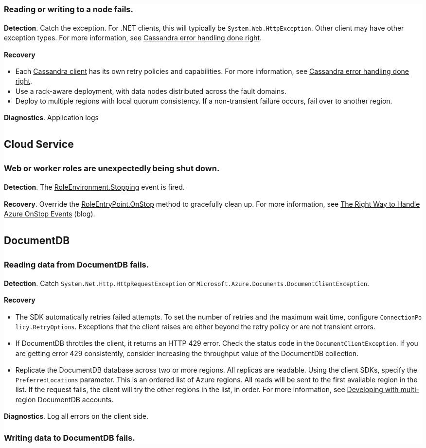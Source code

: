 
### Reading or writing to a node fails.

**Detection**. Catch the exception. For .NET clients, this will typically be `System.Web.HttpException`. Other client may have other exception types.  For more information, see [Cassandra error handling done right](http://www.datastax.com/dev/blog/cassandra-error-handling-done-right).

**Recovery**

- Each [Cassandra client](https://wiki.apache.org/cassandra/ClientOptions) has its own retry policies and capabilities. For more information, see [Cassandra error handling done right][cassandra-error-handling].
- Use a rack-aware deployment, with data nodes distributed across the fault domains.
- Deploy to multiple regions with local quorum consistency. If a non-transient failure occurs, fail over to another region.

**Diagnostics**. Application logs


## Cloud Service

### Web or worker roles are unexpectedly being shut down.

**Detection**. The [RoleEnvironment.Stopping][RoleEnvironment.Stopping] event is fired.

**Recovery**. Override the [RoleEntryPoint.OnStop][RoleEntryPoint.OnStop] method to gracefully clean up. For more information, see [The Right Way to Handle Azure OnStop Events][onstop-events] (blog).


## DocumentDB

### Reading data from DocumentDB fails.

**Detection**. Catch `System.Net.Http.HttpRequestException` or `Microsoft.Azure.Documents.DocumentClientException`.

**Recovery**

- The SDK automatically retries failed attempts. To set the number of retries and the maximum wait time, configure `ConnectionPolicy.RetryOptions`. Exceptions that the client raises are either beyond the retry policy or are not transient errors.

- If DocumentDB throttles the client, it returns an HTTP 429 error. Check the status code in the `DocumentClientException`. If you are getting error 429 consistently, consider increasing the throughput value of the DocumentDB collection.

- Replicate the DocumentDB database across two or more regions. All replicas are readable. Using the client SDKs, specify the `PreferredLocations` parameter. This is an ordered list of Azure regions. All reads will be sent to the first available region in the list. If the request fails, the client will try the other regions in the list, in order. For more information, see [Developing with multi-region DocumentDB accounts][docdb-multi-region].

**Diagnostics**. Log all errors on the client side.


### Writing data to DocumentDB fails.


[api-management]: https://azure.microsoft.com/documentation/services/api-management/
[api-management-throttling]: ../api-management/api-management-sample-flexible-throttling.md
[app-insights]: ../application-insights/app-insights-overview.md
[app-insights-web-apps]: ../application-insights/app-insights-azure-web-apps.md
[app-service-configure]: ../app-service-web/web-sites-configure.md
[app-service-logging]: ../app-service-web/web-sites-enable-diagnostic-log.md
[app-service-slots]: ../app-service-web/web-sites-staged-publishing.md
[auto-rest-client-retry]: https://github.com/Azure/autorest/blob/master/Documentation/clients-retry.md
[azure-activity-logs]: ../monitoring-and-diagnostics/monitoring-overview-activity-logs.md
[azure-alerts]: ../monitoring-and-diagnostics/insights-alerts-portal.md
[azure-log-analytics]: ../log-analytics/log-analytics-overview.md
[BrokeredMessage.TimeToLive]: https://msdn.microsoft.com/library/microsoft.servicebus.messaging.brokeredmessage.timetolive.aspx
[cassandra-error-handling]: http://www.datastax.com/dev/blog/cassandra-error-handling-done-right
[circuit-breaker]: https://msdn.microsoft.com/library/dn589784.aspx
[docdb-multi-region]: ../documentdb/documentdb-developing-with-multiple-regions.md
[elasticsearch-azure]: guidance-elasticsearch-running-on-azure.md
[elasticsearch-client]: https://www.elastic.co/guide/en/elasticsearch/client/index.html
[health-endpoint-monitoring-pattern]: https://msdn.microsoft.com/library/dn589789.aspx
[onstop-events]: https://azure.microsoft.com/blog/the-right-way-to-handle-azure-onstop-events/
[lb-monitor]: ../load-balancer/load-balancer-monitor-log.md
[lb-probe]: ../load-balancer/load-balancer-custom-probe-overview.md#learn-about-the-types-of-probes
[new-relic]: https://newrelic.com/
[priority-queue-pattern]: https://msdn.microsoft.com/library/dn589794.aspx
[queue-based-load-leveling]: https://msdn.microsoft.com/library/dn589783.aspx
[QuotaExceededException]: https://msdn.microsoft.com/library/azure/microsoft.servicebus.messaging.quotaexceededexception.aspx
[ra-web-apps-basic]: guidance-web-apps-basic.md
[redis-monitor]: ../redis-cache/cache-how-to-monitor.md
[redis-retry]: ../best-practices-retry-service-specific.md#cache-redis-retry-guidelines
[resilience-by-design-pdf]: http://download.microsoft.com/download/D/8/C/D8C599A4-4E8A-49BF-80EE-FE35F49B914D/Resilience_by_Design_for_Cloud_Services_White_Paper.pdf
[RoleEntryPoint.OnStop]: https://msdn.microsoft.com/library/azure/microsoft.windowsazure.serviceruntime.roleentrypoint.onstop.aspx
[RoleEnvironment.Stopping]: https://msdn.microsoft.com/library/azure/microsoft.windowsazure.serviceruntime.roleenvironment.stopping.aspx
[rm-locks]: ../resource-group-lock-resources.md
[sb-dead-letter-queue]: ../service-bus-messaging/service-bus-dead-letter-queues.md
[sb-georeplication-sample]: https://github.com/Azure-Samples/azure-servicebus-messaging-samples/tree/master/GeoReplication
[sb-messagingexception-class]: https://msdn.microsoft.com/library/azure/microsoft.servicebus.messaging.messagingexception.aspx
[sb-messaging-exceptions]: ../service-bus-messaging/service-bus-messaging-exceptions.md
[sb-outages]: ../service-bus-messaging/service-bus-outages-disasters.md#protecting-queues-and-topics-against-datacenter-outages-or-disasters
[sb-partition]: ../service-bus-messaging/service-bus-partitioning.md
[sb-poison-message]: ../app-service-web/websites-dotnet-webjobs-sdk-storage-queues-how-to.md#poison
[sb-retry]: ../best-practices-retry-service-specific.md#service-bus-retry-guidelines
[search-sdk]: https://msdn.microsoft.com/library/dn951165.aspx
[scheduler-agent-supervisor]: https://msdn.microsoft.com/library/dn589780.aspx
[search-analytics]: ../search/search-traffic-analytics.md
[sql-db-audit]: ../sql-database/sql-database-auditing-get-started.md
[sql-db-errors]: ../sql-database/sql-database-develop-error-messages.md#resource-governanance-errors
[sql-db-failover]: ../sql-database/sql-database-geo-replication-failover-portal.md
[sql-db-limits]: ../sql-database/sql-database-resource-limits.md
[sql-db-replication]: ../sql-database/sql-database-geo-replication-overview.md
[storage-metrics]: https://msdn.microsoft.com/library/dn782843.aspx
[storage-replication]: ../storage/storage-redundancy.md
[Storage.RetryPolicies]: https://msdn.microsoft.com/library/microsoft.windowsazure.storage.retrypolicies.aspx
[sys.event_log]: https://msdn.microsoft.com/library/dn270018.aspx
[throttling-pattern]: https://msdn.microsoft.com/library/dn589798.aspx
[web-jobs]: ../app-service-web/web-sites-create-web-jobs.md
[web-jobs-shutdown]: ../app-service-web/websites-dotnet-webjobs-sdk-storage-queues-how-to.md#graceful